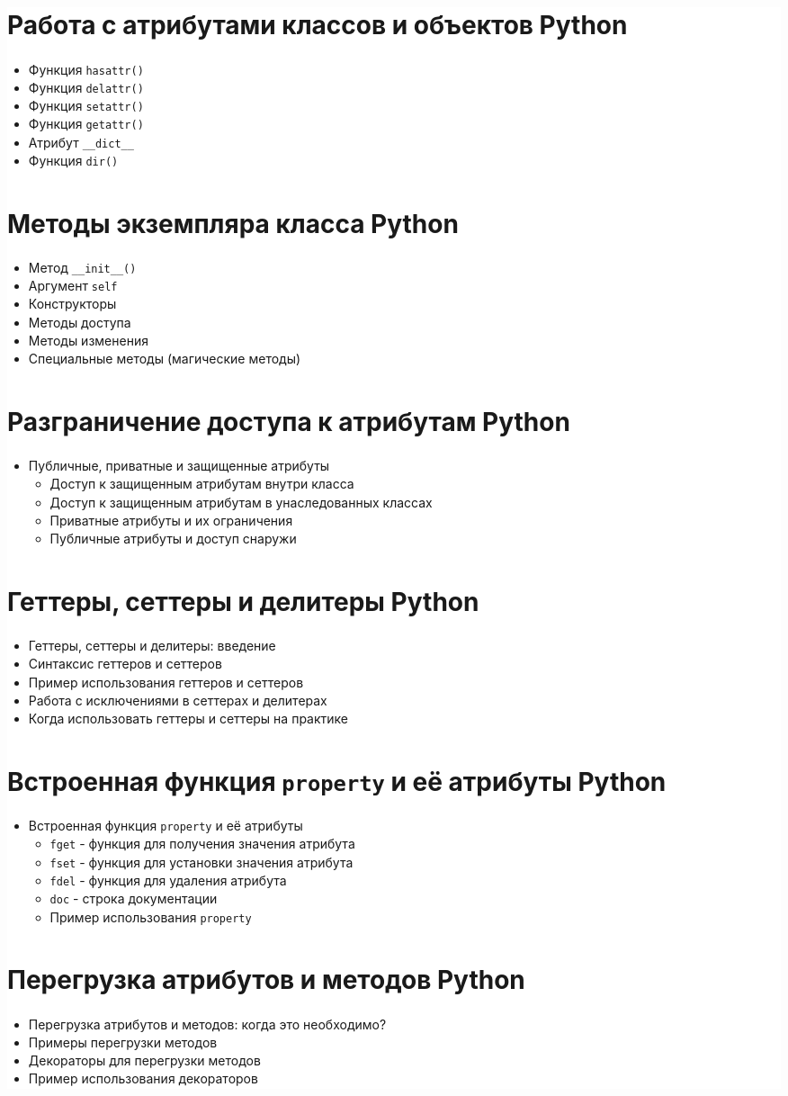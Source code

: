 

# Работа с атрибутами классов и объектов Python
- Функция `hasattr()`
- Функция `delattr()`
- Функция `setattr()`
- Функция `getattr()`
- Атрибут `__dict__`
- Функция `dir()`

# Методы экземпляра класса Python
- Метод `__init__()`
- Аргумент `self`
- Конструкторы
- Методы доступа
- Методы изменения
- Специальные методы (магические методы)

# Разграничение доступа к атрибутам Python
- Публичные, приватные и защищенные атрибуты
  - Доступ к защищенным атрибутам внутри класса
  - Доступ к защищенным атрибутам в унаследованных классах
  - Приватные атрибуты и их ограничения
  - Публичные атрибуты и доступ снаружи

# Геттеры, сеттеры и делитеры Python
- Геттеры, сеттеры и делитеры: введение
- Синтаксис геттеров и сеттеров
- Пример использования геттеров и сеттеров
- Работа с исключениями в сеттерах и делитерах
- Когда использовать геттеры и сеттеры на практике

# Встроенная функция `property` и её атрибуты Python
- Встроенная функция `property` и её атрибуты
  - `fget` - функция для получения значения атрибута
  - `fset` - функция для установки значения атрибута
  - `fdel` - функция для удаления атрибута
  - `doc` - строка документации
  - Пример использования `property`

# Перегрузка атрибутов и методов Python
- Перегрузка атрибутов и методов: когда это необходимо?
- Примеры перегрузки методов
- Декораторы для перегрузки методов
- Пример использования декораторов

